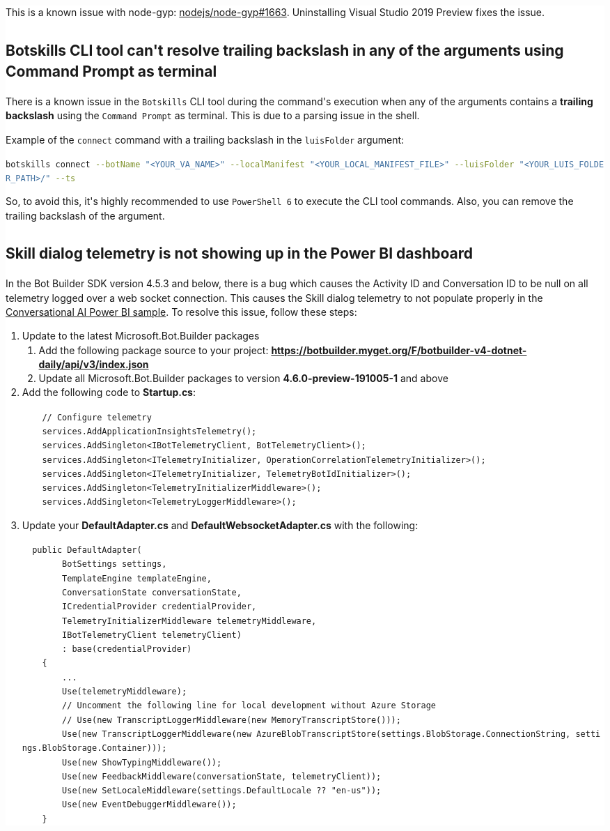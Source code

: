 This is a known issue with node-gyp: [nodejs/node-gyp#1663](https://github.com/nodejs/node-gyp/issues/1663). Uninstalling Visual Studio 2019 Preview fixes the issue.

## Botskills CLI tool can't resolve trailing backslash in any of the arguments using Command Prompt as terminal

There is a known issue in the `Botskills` CLI tool during the command's execution when any of the arguments contains a **trailing backslash** using the `Command Prompt` as terminal. This is due to a parsing issue in the shell.

Example of the `connect` command with a trailing backslash in the `luisFolder` argument:
``` bash
botskills connect --botName "<YOUR_VA_NAME>" --localManifest "<YOUR_LOCAL_MANIFEST_FILE>" --luisFolder "<YOUR_LUIS_FOLDER_PATH>/" --ts
```

So, to avoid this, it's highly recommended to use `PowerShell 6` to execute the CLI tool commands. Also, you can remove the trailing backslash of the argument.

## Skill dialog telemetry is not showing up in the Power BI dashboard
In the Bot Builder SDK version 4.5.3 and below, there is a bug which causes the Activity ID and Conversation ID to be null on all telemetry logged over a web socket connection. This causes the Skill dialog telemetry to not populate properly in the [Conversational AI Power BI sample](https://aka.ms/botPowerBiTemplate). To resolve this issue, follow these steps:

1. Update to the latest Microsoft.Bot.Builder packages
    1. Add the following package source to your project: **https://botbuilder.myget.org/F/botbuilder-v4-dotnet-daily/api/v3/index.json**
    1. Update all Microsoft.Bot.Builder packages to version **4.6.0-preview-191005-1** and above
1. Add the following code to **Startup.cs**:
    ```
        // Configure telemetry
        services.AddApplicationInsightsTelemetry();
        services.AddSingleton<IBotTelemetryClient, BotTelemetryClient>();
        services.AddSingleton<ITelemetryInitializer, OperationCorrelationTelemetryInitializer>();
        services.AddSingleton<ITelemetryInitializer, TelemetryBotIdInitializer>();
        services.AddSingleton<TelemetryInitializerMiddleware>();
        services.AddSingleton<TelemetryLoggerMiddleware>();
    ```
1. Update your **DefaultAdapter.cs** and **DefaultWebsocketAdapter.cs** with the following:
    ```
      public DefaultAdapter(
            BotSettings settings,
            TemplateEngine templateEngine,
            ConversationState conversationState,
            ICredentialProvider credentialProvider,
            TelemetryInitializerMiddleware telemetryMiddleware,
            IBotTelemetryClient telemetryClient)
            : base(credentialProvider)
        {
            ...
            Use(telemetryMiddleware);
            // Uncomment the following line for local development without Azure Storage
            // Use(new TranscriptLoggerMiddleware(new MemoryTranscriptStore()));
            Use(new TranscriptLoggerMiddleware(new AzureBlobTranscriptStore(settings.BlobStorage.ConnectionString, settings.BlobStorage.Container)));
            Use(new ShowTypingMiddleware());
            Use(new FeedbackMiddleware(conversationState, telemetryClient));
            Use(new SetLocaleMiddleware(settings.DefaultLocale ?? "en-us"));
            Use(new EventDebuggerMiddleware());
        }
    ```
